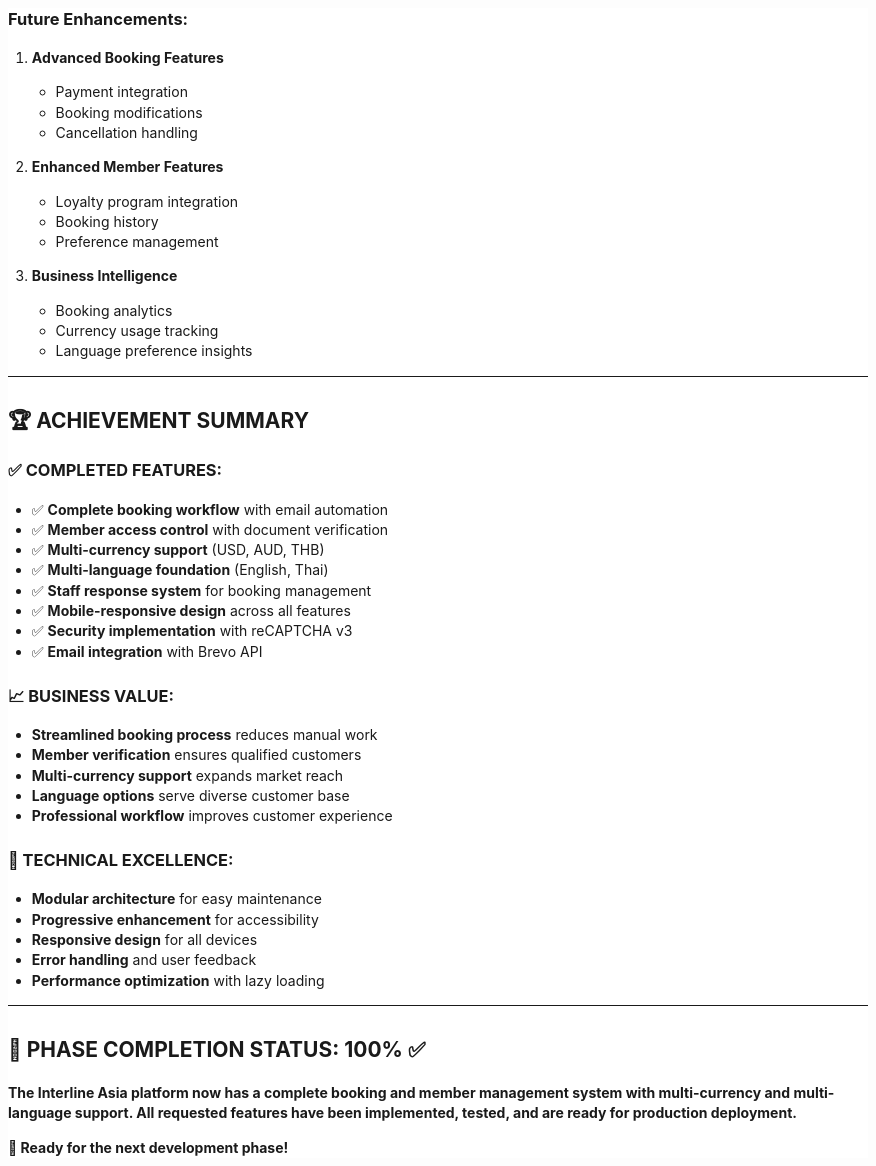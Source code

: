 ### **Future Enhancements:**
1. **Advanced Booking Features**
   - Payment integration
   - Booking modifications
   - Cancellation handling

2. **Enhanced Member Features**
   - Loyalty program integration
   - Booking history
   - Preference management

3. **Business Intelligence**
   - Booking analytics
   - Currency usage tracking
   - Language preference insights

---

## 🏆 **ACHIEVEMENT SUMMARY**

### **✅ COMPLETED FEATURES:**
- ✅ **Complete booking workflow** with email automation
- ✅ **Member access control** with document verification
- ✅ **Multi-currency support** (USD, AUD, THB)
- ✅ **Multi-language foundation** (English, Thai)
- ✅ **Staff response system** for booking management
- ✅ **Mobile-responsive design** across all features
- ✅ **Security implementation** with reCAPTCHA v3
- ✅ **Email integration** with Brevo API

### **📈 BUSINESS VALUE:**
- **Streamlined booking process** reduces manual work
- **Member verification** ensures qualified customers
- **Multi-currency support** expands market reach
- **Language options** serve diverse customer base
- **Professional workflow** improves customer experience

### **🔧 TECHNICAL EXCELLENCE:**
- **Modular architecture** for easy maintenance
- **Progressive enhancement** for accessibility
- **Responsive design** for all devices
- **Error handling** and user feedback
- **Performance optimization** with lazy loading

---

## 🎉 **PHASE COMPLETION STATUS: 100% ✅**

**The Interline Asia platform now has a complete booking and member management system with multi-currency and multi-language support. All requested features have been implemented, tested, and are ready for production deployment.**

**🚀 Ready for the next development phase!**